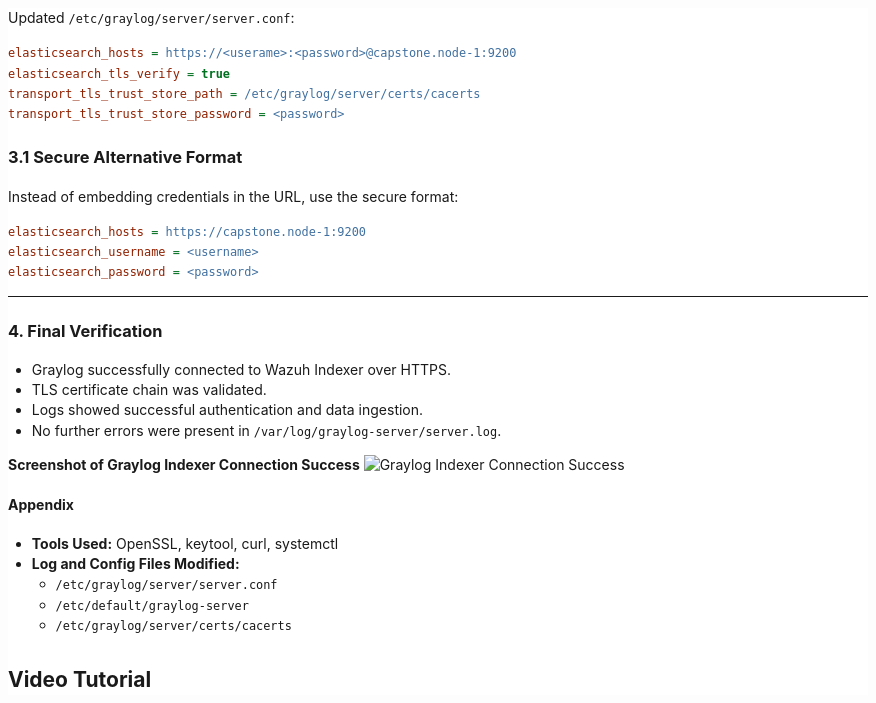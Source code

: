 Updated `/etc/graylog/server/server.conf`:
```ini
elasticsearch_hosts = https://<userame>:<password>@capstone.node-1:9200
elasticsearch_tls_verify = true
transport_tls_trust_store_path = /etc/graylog/server/certs/cacerts
transport_tls_trust_store_password = <password>
```

### 3.1 Secure Alternative Format
Instead of embedding credentials in the URL, use the secure format:
```ini
elasticsearch_hosts = https://capstone.node-1:9200
elasticsearch_username = <username>
elasticsearch_password = <password>
```

---

### 4. Final Verification
- Graylog successfully connected to Wazuh Indexer over HTTPS.
- TLS certificate chain was validated.
- Logs showed successful authentication and data ingestion.
- No further errors were present in `/var/log/graylog-server/server.log`.

**Screenshot of Graylog Indexer Connection Success**
![Graylog Indexer Connection Success](Img/image-3.png)




#### Appendix
- **Tools Used:** OpenSSL, keytool, curl, systemctl
- **Log and Config Files Modified:**
  - `/etc/graylog/server/server.conf`
  - `/etc/default/graylog-server`
  - `/etc/graylog/server/certs/cacerts`

## Video Tutorial

<iframe width="560" height="315" 
  src="https://www.youtube.com/embed/NfL24OvJXdg" 
  title="YouTube video player" frameborder="0" 
  allow="accelerometer; autoplay; clipboard-write; encrypted-media; gyroscope; picture-in-picture; web-share" 
  allowfullscreen>
</iframe>

